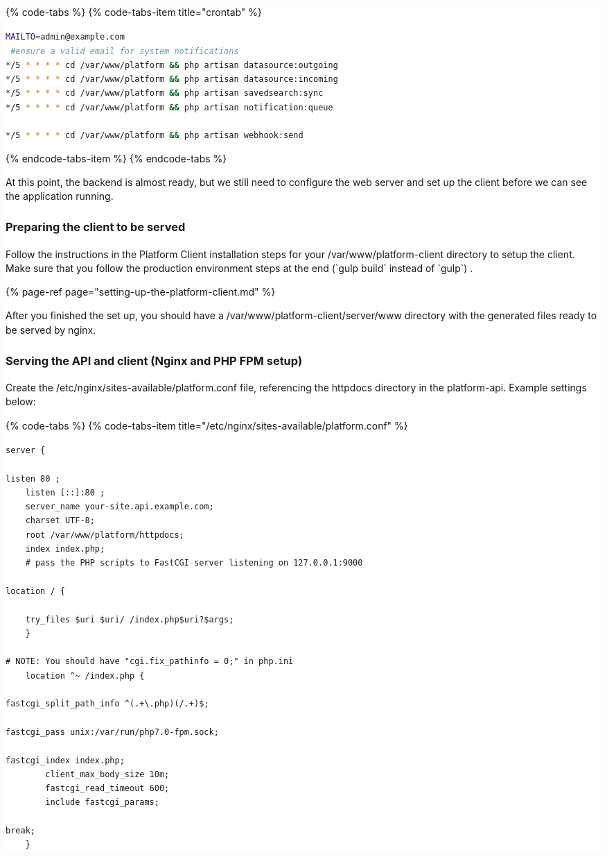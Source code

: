 {% code-tabs %}
{% code-tabs-item title="crontab" %}
```bash
MAILTO=admin@example.com
 #ensure a valid email for system notifications
*/5 * * * * cd /var/www/platform && php artisan datasource:outgoing
*/5 * * * * cd /var/www/platform && php artisan datasource:incoming
*/5 * * * * cd /var/www/platform && php artisan savedsearch:sync
*/5 * * * * cd /var/www/platform && php artisan notification:queue

*/5 * * * * cd /var/www/platform && php artisan webhook:send
```
{% endcode-tabs-item %}
{% endcode-tabs %}

At this point, the backend is almost ready, but we still need to configure the web server and set up the client before we can see the application running.

### Preparing the client to be served

Follow the instructions in the Platform Client installation steps for your /var/www/platform-client directory to setup the client. Make sure that you follow the production environment steps at the end \(\`gulp build\` instead of \`gulp\`\) .

{% page-ref page="setting-up-the-platform-client.md" %}

After you finished the set up, you should have a /var/www/platform-client/server/www directory with the generated files ready to be served by nginx.

### Serving the API and client \(Nginx and PHP FPM setup\)

Create the /etc/nginx/sites-available/platform.conf file, referencing the httpdocs directory in the platform-api. Example settings below:

{% code-tabs %}
{% code-tabs-item title="/etc/nginx/sites-available/platform.conf" %}
```text
server {

listen 80 ;
    listen [::]:80 ;
    server_name your-site.api.example.com;
    charset UTF-8;
    root /var/www/platform/httpdocs;
    index index.php;
    # pass the PHP scripts to FastCGI server listening on 127.0.0.1:9000

location / {

    try_files $uri $uri/ /index.php$uri?$args;
    }

# NOTE: You should have "cgi.fix_pathinfo = 0;" in php.ini
    location ^~ /index.php {

fastcgi_split_path_info ^(.+\.php)(/.+)$;

fastcgi_pass unix:/var/run/php7.0-fpm.sock;

fastcgi_index index.php;
        client_max_body_size 10m;
        fastcgi_read_timeout 600;
        include fastcgi_params;

break;
    }
```